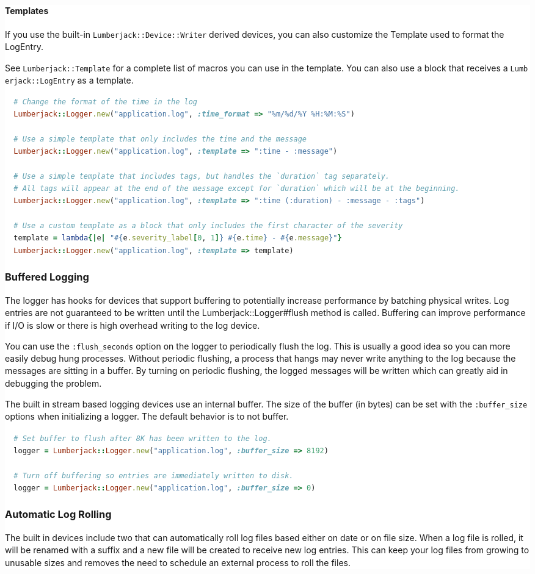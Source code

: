 #### Templates

If you use the built-in `Lumberjack::Device::Writer` derived devices, you can also customize the Template used to format the LogEntry.

See `Lumberjack::Template` for a complete list of macros you can use in the template. You can also use a block that receives a `Lumberjack::LogEntry` as a template.

```ruby
  # Change the format of the time in the log
  Lumberjack::Logger.new("application.log", :time_format => "%m/%d/%Y %H:%M:%S")

  # Use a simple template that only includes the time and the message
  Lumberjack::Logger.new("application.log", :template => ":time - :message")

  # Use a simple template that includes tags, but handles the `duration` tag separately.
  # All tags will appear at the end of the message except for `duration` which will be at the beginning.
  Lumberjack::Logger.new("application.log", :template => ":time (:duration) - :message - :tags")

  # Use a custom template as a block that only includes the first character of the severity
  template = lambda{|e| "#{e.severity_label[0, 1]} #{e.time} - #{e.message}"}
  Lumberjack::Logger.new("application.log", :template => template)
```

### Buffered Logging

The logger has hooks for devices that support buffering to potentially increase performance by batching physical writes. Log entries are not guaranteed to be written until the Lumberjack::Logger#flush method is called. Buffering can improve performance if I/O is slow or there is high overhead writing to the log device.

You can use the `:flush_seconds` option on the logger to periodically flush the log. This is usually a good idea so you can more easily debug hung processes. Without periodic flushing, a process that hangs may never write anything to the log because the messages are sitting in a buffer. By turning on periodic flushing, the logged messages will be written which can greatly aid in debugging the problem.

The built in stream based logging devices use an internal buffer. The size of the buffer (in bytes) can be set with the `:buffer_size` options when initializing a logger. The default behavior is to not buffer.

```ruby
  # Set buffer to flush after 8K has been written to the log.
  logger = Lumberjack::Logger.new("application.log", :buffer_size => 8192)

  # Turn off buffering so entries are immediately written to disk.
  logger = Lumberjack::Logger.new("application.log", :buffer_size => 0)
```

### Automatic Log Rolling

The built in devices include two that can automatically roll log files based either on date or on file size. When a log file is rolled, it will be renamed with a suffix and a new file will be created to receive new log entries. This can keep your log files from growing to unusable sizes and removes the need to schedule an external process to roll the files.
